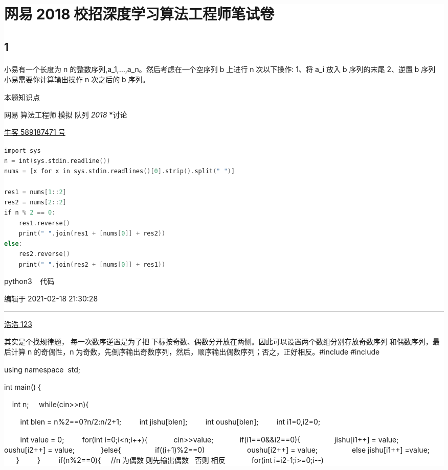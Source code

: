 # 网易 2018 校招深度学习算法工程师笔试卷

## 1

小易有一个长度为 n 的整数序列,a_1,...,a_n。然后考虑在一个空序列 b 上进行 n 次以下操作:
1、将 a_i 放入 b 序列的末尾
2、逆置 b 序列
小易需要你计算输出操作 n 次之后的 b 序列。

本题知识点

网易 算法工程师 模拟 队列 *2018* *讨论

[牛客 589187471 号](https://www.nowcoder.com/profile/589187471)

```cpp
import sys
n = int(sys.stdin.readline())
nums = [x for x in sys.stdin.readlines()[0].strip().split(" ")]

res1 = nums[1::2]
res2 = nums[2::2]
if n % 2 == 0:
    res1.reverse()
    print(" ".join(res1 + [nums[0]] + res2))
else:
    res2.reverse()
    print(" ".join(res2 + [nums[0]] + res1))
```

python3    代码

编辑于 2021-02-18 21:30:28

* * *

[浩浩 123](https://www.nowcoder.com/profile/1542705)

其实是个找规律题， 每一次数序逆置是为了把 下标按奇数、偶数分开放在两侧。因此可以设置两个数组分别存放奇数序列 和偶数序列，最后计算 n 的奇偶性，n 为奇数，先倒序输出奇数序列，然后，顺序输出偶数序列；否之，正好相反。#include<iostream>
#include<vector>

using namespace  std;

int main() {

    int n;
    while(cin>>n){

        int blen = n%2==0?n/2:n/2+1;
        int jishu[blen];
        int oushu[blen];
        int i1=0,i2=0;

        int value = 0;
        for(int i=0;i<n;i++){
            cin>>value;
            if(i1==0&&i2==0){
                jishu[i1++] = value;
                oushu[i2++] = value;
            }else{
                if((i+1)%2==0)
                    oushu[i2++] = value;
                else jishu[i1++] =value;
            }
        }
        if(n%2==0){     //n 为偶数 则先输出偶数   否则 相反
            for(int i=i2-1;i>=0;i--)